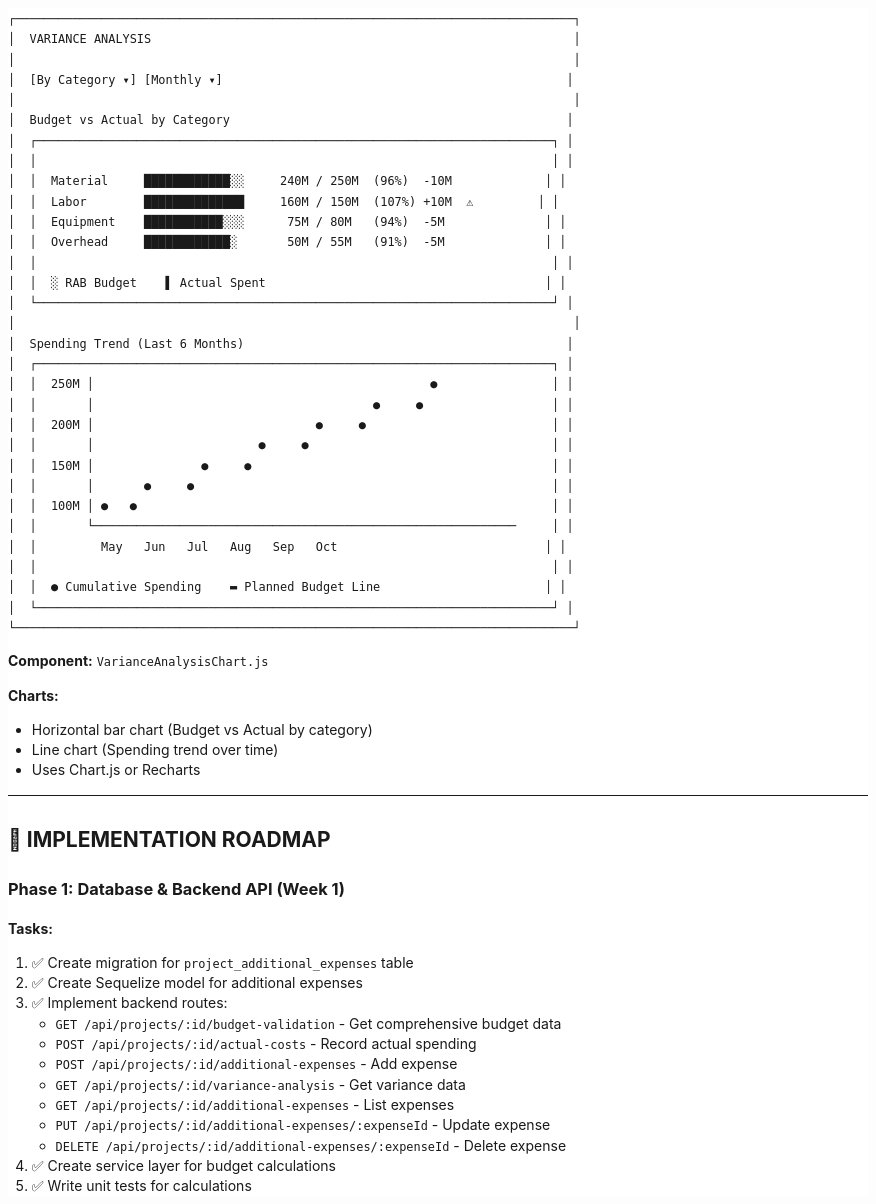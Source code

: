 ```
┌──────────────────────────────────────────────────────────────────────────────┐
│  VARIANCE ANALYSIS                                                           │
│                                                                              │
│  [By Category ▾] [Monthly ▾]                                                │
│                                                                              │
│  Budget vs Actual by Category                                               │
│  ┌────────────────────────────────────────────────────────────────────────┐ │
│  │                                                                        │ │
│  │  Material     ████████████░░     240M / 250M  (96%)  -10M             │ │
│  │  Labor        ██████████████     160M / 150M  (107%) +10M  ⚠️         │ │
│  │  Equipment    ███████████░░░      75M / 80M   (94%)  -5M              │ │
│  │  Overhead     ████████████░       50M / 55M   (91%)  -5M              │ │
│  │                                                                        │ │
│  │  ░ RAB Budget    ▌ Actual Spent                                       │ │
│  └────────────────────────────────────────────────────────────────────────┘ │
│                                                                              │
│  Spending Trend (Last 6 Months)                                             │
│  ┌────────────────────────────────────────────────────────────────────────┐ │
│  │  250M │                                               ●                │ │
│  │       │                                       ●     ●                  │ │
│  │  200M │                               ●     ●                          │ │
│  │       │                       ●     ●                                  │ │
│  │  150M │               ●     ●                                          │ │
│  │       │       ●     ●                                                  │ │
│  │  100M │ ●   ●                                                          │ │
│  │       └───────────────────────────────────────────────────────────     │ │
│  │         May   Jun   Jul   Aug   Sep   Oct                             │ │
│  │                                                                        │ │
│  │  ● Cumulative Spending    ▬ Planned Budget Line                       │ │
│  └────────────────────────────────────────────────────────────────────────┘ │
└──────────────────────────────────────────────────────────────────────────────┘
```

**Component:** `VarianceAnalysisChart.js`

**Charts:**
- Horizontal bar chart (Budget vs Actual by category)
- Line chart (Spending trend over time)
- Uses Chart.js or Recharts

---

## 🔧 IMPLEMENTATION ROADMAP

### Phase 1: Database & Backend API (Week 1)

**Tasks:**
1. ✅ Create migration for `project_additional_expenses` table
2. ✅ Create Sequelize model for additional expenses
3. ✅ Implement backend routes:
   - `GET /api/projects/:id/budget-validation` - Get comprehensive budget data
   - `POST /api/projects/:id/actual-costs` - Record actual spending
   - `POST /api/projects/:id/additional-expenses` - Add expense
   - `GET /api/projects/:id/variance-analysis` - Get variance data
   - `GET /api/projects/:id/additional-expenses` - List expenses
   - `PUT /api/projects/:id/additional-expenses/:expenseId` - Update expense
   - `DELETE /api/projects/:id/additional-expenses/:expenseId` - Delete expense
4. ✅ Create service layer for budget calculations
5. ✅ Write unit tests for calculations
